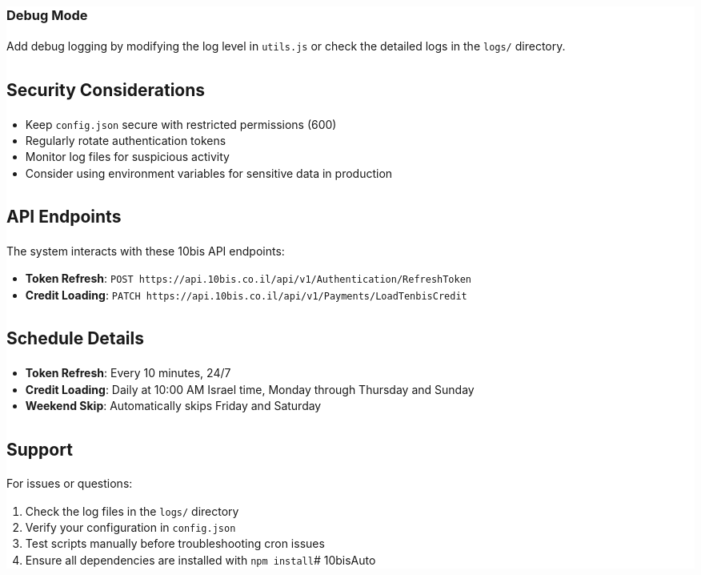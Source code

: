 ### Debug Mode

Add debug logging by modifying the log level in `utils.js` or check the detailed logs in the `logs/` directory.

## Security Considerations

- Keep `config.json` secure with restricted permissions (600)
- Regularly rotate authentication tokens
- Monitor log files for suspicious activity
- Consider using environment variables for sensitive data in production

## API Endpoints

The system interacts with these 10bis API endpoints:

- **Token Refresh**: `POST https://api.10bis.co.il/api/v1/Authentication/RefreshToken`
- **Credit Loading**: `PATCH https://api.10bis.co.il/api/v1/Payments/LoadTenbisCredit`

## Schedule Details

- **Token Refresh**: Every 10 minutes, 24/7
- **Credit Loading**: Daily at 10:00 AM Israel time, Monday through Thursday and Sunday
- **Weekend Skip**: Automatically skips Friday and Saturday

## Support

For issues or questions:
1. Check the log files in the `logs/` directory
2. Verify your configuration in `config.json`
3. Test scripts manually before troubleshooting cron issues
4. Ensure all dependencies are installed with `npm install`#   1 0 b i s A u t o 
 
 